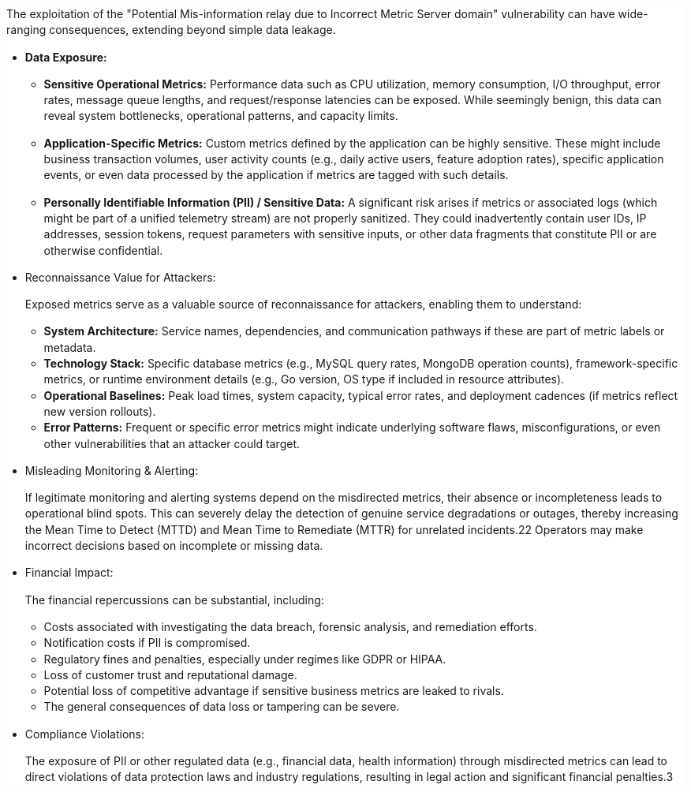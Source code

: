 The exploitation of the "Potential Mis-information relay due to Incorrect Metric Server domain" vulnerability can have wide-ranging consequences, extending beyond simple data leakage.

- **Data Exposure:**
    - **Sensitive Operational Metrics:** Performance data such as CPU utilization, memory consumption, I/O throughput, error rates, message queue lengths, and request/response latencies can be exposed. While seemingly benign, this data can reveal system bottlenecks, operational patterns, and capacity limits.
        
    - **Application-Specific Metrics:** Custom metrics defined by the application can be highly sensitive. These might include business transaction volumes, user activity counts (e.g., daily active users, feature adoption rates), specific application events, or even data processed by the application if metrics are tagged with such details.
    - **Personally Identifiable Information (PII) / Sensitive Data:** A significant risk arises if metrics or associated logs (which might be part of a unified telemetry stream) are not properly sanitized. They could inadvertently contain user IDs, IP addresses, session tokens, request parameters with sensitive inputs, or other data fragments that constitute PII or are otherwise confidential.

- Reconnaissance Value for Attackers:
    
    Exposed metrics serve as a valuable source of reconnaissance for attackers, enabling them to understand:
    
    - **System Architecture:** Service names, dependencies, and communication pathways if these are part of metric labels or metadata.
    - **Technology Stack:** Specific database metrics (e.g., MySQL query rates, MongoDB operation counts), framework-specific metrics, or runtime environment details (e.g., Go version, OS type if included in resource attributes).
    - **Operational Baselines:** Peak load times, system capacity, typical error rates, and deployment cadences (if metrics reflect new version rollouts).
    - **Error Patterns:** Frequent or specific error metrics might indicate underlying software flaws, misconfigurations, or even other vulnerabilities that an attacker could target.
- Misleading Monitoring & Alerting:
    
    If legitimate monitoring and alerting systems depend on the misdirected metrics, their absence or incompleteness leads to operational blind spots. This can severely delay the detection of genuine service degradations or outages, thereby increasing the Mean Time to Detect (MTTD) and Mean Time to Remediate (MTTR) for unrelated incidents.22 Operators may make incorrect decisions based on incomplete or missing data.
    
- Financial Impact:
    
    The financial repercussions can be substantial, including:
    
    - Costs associated with investigating the data breach, forensic analysis, and remediation efforts.
    - Notification costs if PII is compromised.
    - Regulatory fines and penalties, especially under regimes like GDPR or HIPAA.
    - Loss of customer trust and reputational damage.
    - Potential loss of competitive advantage if sensitive business metrics are leaked to rivals.
    - The general consequences of data loss or tampering can be severe.
- Compliance Violations:
    
    The exposure of PII or other regulated data (e.g., financial data, health information) through misdirected metrics can lead to direct violations of data protection laws and industry regulations, resulting in legal action and significant financial penalties.3
    